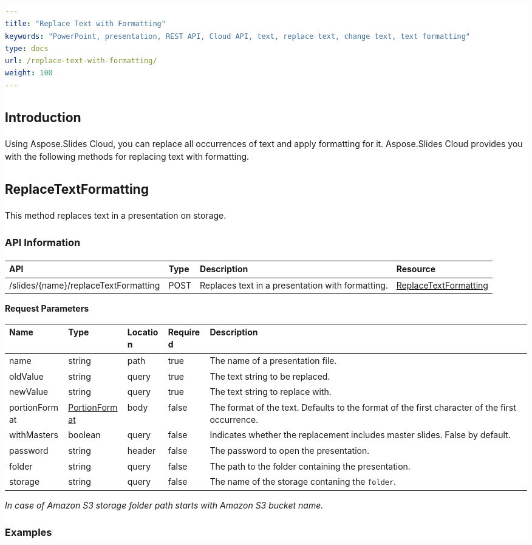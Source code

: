 ```yaml
---
title: "Replace Text with Formatting"
keywords: "PowerPoint, presentation, REST API, Cloud API, text, replace text, change text, text formatting"
type: docs
url: /replace-text-with-formatting/
weight: 100
---
```


## **Introduction**

Using Aspose.Slides Cloud, you can replace all occurrences of text and apply formatting for it. Aspose.Slides Cloud provides you with the following methods for replacing text with formatting.

## **ReplaceTextFormatting**

This method replaces text in a presentation on storage.

### **API Information**

|**API**|**Type**|**Description**|**Resource**|
| :- | :- | :- | :- |
|/slides/{name}/replaceTextFormatting|POST|Replaces text in a presentation with formatting.|[ReplaceTextFormatting](https://apireference.aspose.cloud/slides/#/Text/ReplaceTextFormatting)|

**Request Parameters**

|**Name**|**Type**|**Location**|**Required**|**Description**|
| :- | :- | :- | :- | :- |
|name|string|path|true|The name of a presentation file.|
|oldValue|string|query|true|The text string to be replaced.|
|newValue|string|query|true|The text string to replace with.|
|portionFormat|[PortionFormat](https://reference.aspose.cloud/slides/#model-PortionFormat)|body|false|The format of the text. Defaults to the format of the first character of the first occurrence.|
|withMasters|boolean|query|false|Indicates whether the replacement includes master slides. False by default.|
|password|string|header|false|The password to open the presentation.|
|folder|string|query|false|The path to the folder containing the presentation.|
|storage|string|query|false|The name of the storage contaning the `folder`.|

*In case of Amazon S3 storage folder path starts with Amazon S3 bucket name.*

### **Examples**
